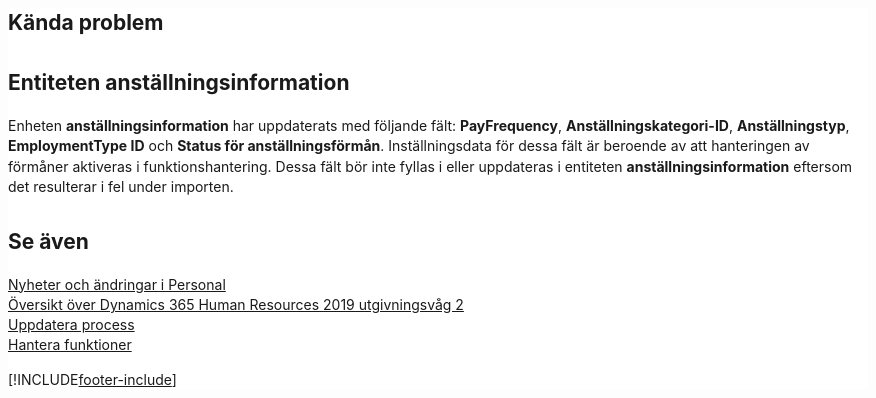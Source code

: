 ## <a name="known-issues"></a>Kända problem

## <a name="employment-detail-entity"></a>Entiteten anställningsinformation

Enheten **anställningsinformation** har uppdaterats med följande fält: **PayFrequency**, **Anställningskategori-ID**, **Anställningstyp**, **EmploymentType ID** och **Status för anställningsförmån**. Inställningsdata för dessa fält är beroende av att hanteringen av förmåner aktiveras i funktionshantering. Dessa fält bör inte fyllas i eller uppdateras i entiteten **anställningsinformation** eftersom det resulterar i fel under importen.

## <a name="see-also"></a>Se även

[Nyheter och ändringar i Personal](hr-admin-whats-new.md)</br>
[Översikt över Dynamics 365 Human Resources 2019 utgivningsvåg 2](/dynamics365-release-plan/2019wave2/dynamics365-human-resources/)</br>
[Uppdatera process](hr-admin-setup-update-process.md)</br>
[Hantera funktioner](hr-admin-manage-features.md)

[!INCLUDE[footer-include](../includes/footer-banner.md)]